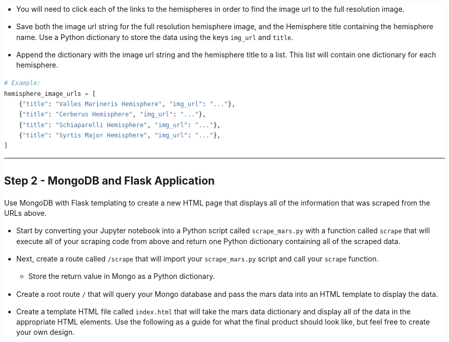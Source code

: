 * You will need to click each of the links to the hemispheres in order to find the image url to the full resolution image.

* Save both the image url string for the full resolution hemisphere image, and the Hemisphere title containing the hemisphere name. Use a Python dictionary to store the data using the keys `img_url` and `title`.

* Append the dictionary with the image url string and the hemisphere title to a list. This list will contain one dictionary for each hemisphere.

```python
# Example:
hemisphere_image_urls = [
    {"title": "Valles Marineris Hemisphere", "img_url": "..."},
    {"title": "Cerberus Hemisphere", "img_url": "..."},
    {"title": "Schiaparelli Hemisphere", "img_url": "..."},
    {"title": "Syrtis Major Hemisphere", "img_url": "..."},
]
```

- - -

## Step 2 - MongoDB and Flask Application

Use MongoDB with Flask templating to create a new HTML page that displays all of the information that was scraped from the URLs above.

* Start by converting your Jupyter notebook into a Python script called `scrape_mars.py` with a function called `scrape` that will execute all of your scraping code from above and return one Python dictionary containing all of the scraped data.

* Next, create a route called `/scrape` that will import your `scrape_mars.py` script and call your `scrape` function.

  * Store the return value in Mongo as a Python dictionary.

* Create a root route `/` that will query your Mongo database and pass the mars data into an HTML template to display the data.

* Create a template HTML file called `index.html` that will take the mars data dictionary and display all of the data in the appropriate HTML elements. Use the following as a guide for what the final product should look like, but feel free to create your own design.
